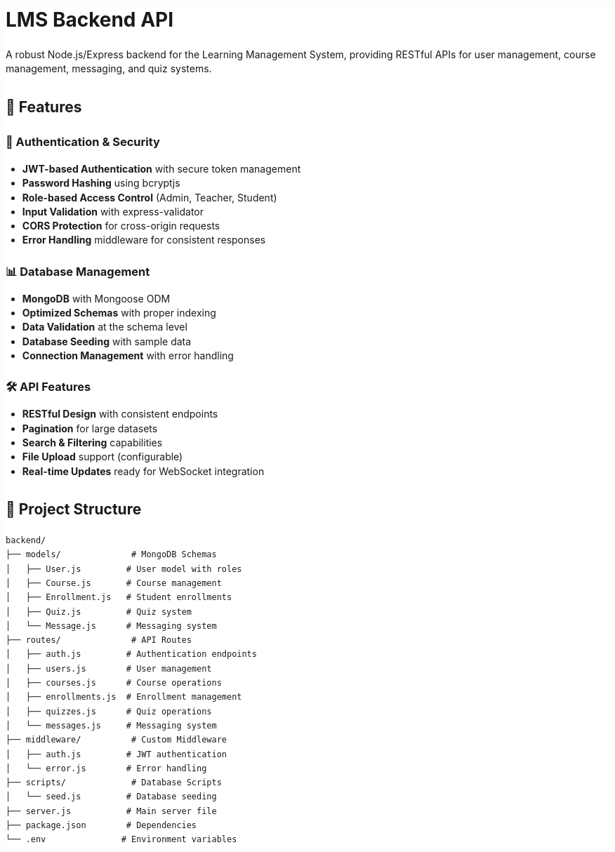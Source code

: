 # LMS Backend API

A robust Node.js/Express backend for the Learning Management System, providing RESTful APIs for user management, course management, messaging, and quiz systems.

## 🚀 Features

### 🔐 Authentication & Security
- **JWT-based Authentication** with secure token management
- **Password Hashing** using bcryptjs
- **Role-based Access Control** (Admin, Teacher, Student)
- **Input Validation** with express-validator
- **CORS Protection** for cross-origin requests
- **Error Handling** middleware for consistent responses

### 📊 Database Management
- **MongoDB** with Mongoose ODM
- **Optimized Schemas** with proper indexing
- **Data Validation** at the schema level
- **Database Seeding** with sample data
- **Connection Management** with error handling

### 🛠️ API Features
- **RESTful Design** with consistent endpoints
- **Pagination** for large datasets
- **Search & Filtering** capabilities
- **File Upload** support (configurable)
- **Real-time Updates** ready for WebSocket integration

## 📁 Project Structure

```
backend/
├── models/              # MongoDB Schemas
│   ├── User.js         # User model with roles
│   ├── Course.js       # Course management
│   ├── Enrollment.js   # Student enrollments
│   ├── Quiz.js         # Quiz system
│   └── Message.js      # Messaging system
├── routes/              # API Routes
│   ├── auth.js         # Authentication endpoints
│   ├── users.js        # User management
│   ├── courses.js      # Course operations
│   ├── enrollments.js  # Enrollment management
│   ├── quizzes.js      # Quiz operations
│   └── messages.js     # Messaging system
├── middleware/          # Custom Middleware
│   ├── auth.js         # JWT authentication
│   └── error.js        # Error handling
├── scripts/             # Database Scripts
│   └── seed.js         # Database seeding
├── server.js           # Main server file
├── package.json        # Dependencies
└── .env               # Environment variables
```
